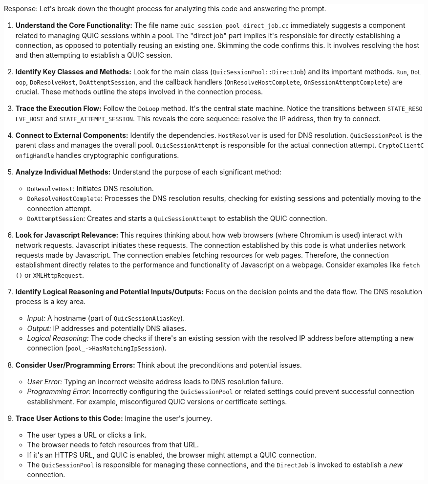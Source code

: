 Response:
Let's break down the thought process for analyzing this code and answering the prompt.

1. **Understand the Core Functionality:** The file name `quic_session_pool_direct_job.cc` immediately suggests a component related to managing QUIC sessions within a pool. The "direct job" part implies it's responsible for directly establishing a connection, as opposed to potentially reusing an existing one. Skimming the code confirms this. It involves resolving the host and then attempting to establish a QUIC session.

2. **Identify Key Classes and Methods:**  Look for the main class (`QuicSessionPool::DirectJob`) and its important methods. `Run`, `DoLoop`, `DoResolveHost`, `DoAttemptSession`, and the callback handlers (`OnResolveHostComplete`, `OnSessionAttemptComplete`) are crucial. These methods outline the steps involved in the connection process.

3. **Trace the Execution Flow:**  Follow the `DoLoop` method. It's the central state machine. Notice the transitions between `STATE_RESOLVE_HOST` and `STATE_ATTEMPT_SESSION`. This reveals the core sequence: resolve the IP address, then try to connect.

4. **Connect to External Components:**  Identify the dependencies. `HostResolver` is used for DNS resolution. `QuicSessionPool` is the parent class and manages the overall pool. `QuicSessionAttempt` is responsible for the actual connection attempt. `CryptoClientConfigHandle` handles cryptographic configurations.

5. **Analyze Individual Methods:**  Understand the purpose of each significant method:
    * `DoResolveHost`: Initiates DNS resolution.
    * `DoResolveHostComplete`: Processes the DNS resolution results, checking for existing sessions and potentially moving to the connection attempt.
    * `DoAttemptSession`:  Creates and starts a `QuicSessionAttempt` to establish the QUIC connection.

6. **Look for Javascript Relevance:** This requires thinking about how web browsers (where Chromium is used) interact with network requests. Javascript initiates these requests. The connection established by this code is what underlies network requests made by Javascript. The connection enables fetching resources for web pages. Therefore, the connection establishment directly relates to the performance and functionality of Javascript on a webpage. Consider examples like `fetch()` or `XMLHttpRequest`.

7. **Identify Logical Reasoning and Potential Inputs/Outputs:**  Focus on the decision points and the data flow. The DNS resolution process is a key area.
    * *Input:* A hostname (part of `QuicSessionAliasKey`).
    * *Output:* IP addresses and potentially DNS aliases.
    * *Logical Reasoning:* The code checks if there's an existing session with the resolved IP address before attempting a new connection (`pool_->HasMatchingIpSession`).

8. **Consider User/Programming Errors:** Think about the preconditions and potential issues.
    * *User Error:*  Typing an incorrect website address leads to DNS resolution failure.
    * *Programming Error:*  Incorrectly configuring the `QuicSessionPool` or related settings could prevent successful connection establishment. For example, misconfigured QUIC versions or certificate settings.

9. **Trace User Actions to this Code:** Imagine the user's journey.
    * The user types a URL or clicks a link.
    * The browser needs to fetch resources from that URL.
    * If it's an HTTPS URL, and QUIC is enabled, the browser might attempt a QUIC connection.
    * The `QuicSessionPool` is responsible for managing these connections, and the `DirectJob` is invoked to establish a *new* connection.
